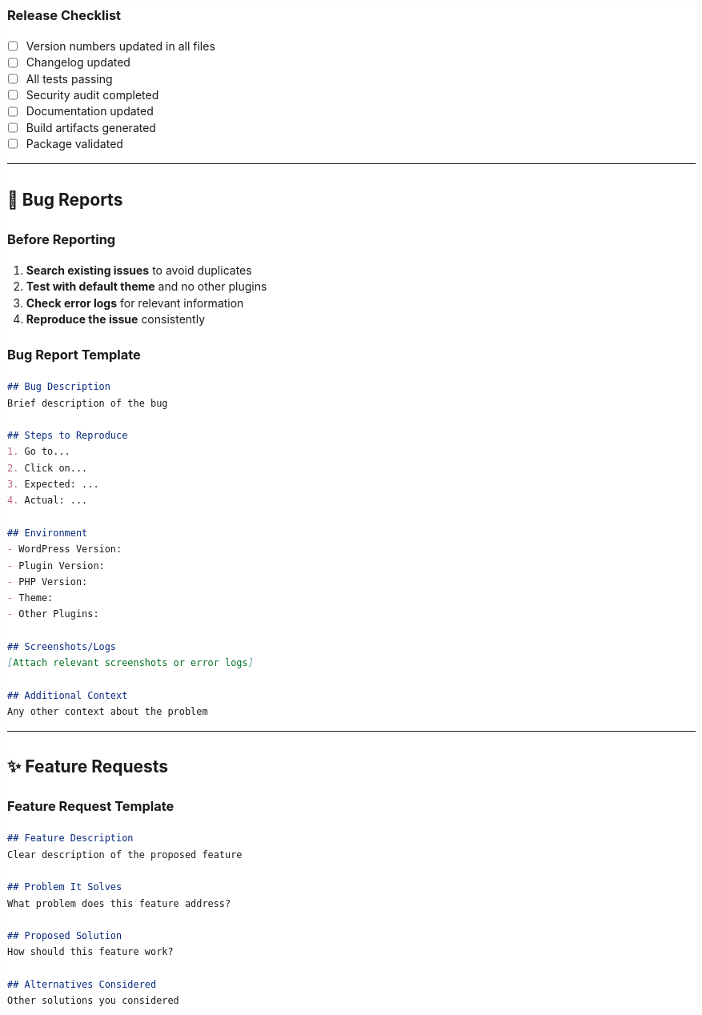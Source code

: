 ### **Release Checklist**
- [ ] Version numbers updated in all files
- [ ] Changelog updated
- [ ] All tests passing
- [ ] Security audit completed
- [ ] Documentation updated
- [ ] Build artifacts generated
- [ ] Package validated

---

## 🐛 **Bug Reports**

### **Before Reporting**
1. **Search existing issues** to avoid duplicates
2. **Test with default theme** and no other plugins
3. **Check error logs** for relevant information
4. **Reproduce the issue** consistently

### **Bug Report Template**
```markdown
## Bug Description
Brief description of the bug

## Steps to Reproduce
1. Go to...
2. Click on...
3. Expected: ...
4. Actual: ...

## Environment
- WordPress Version: 
- Plugin Version: 
- PHP Version: 
- Theme: 
- Other Plugins: 

## Screenshots/Logs
[Attach relevant screenshots or error logs]

## Additional Context
Any other context about the problem
```

---

## ✨ **Feature Requests**

### **Feature Request Template**
```markdown
## Feature Description
Clear description of the proposed feature

## Problem It Solves
What problem does this feature address?

## Proposed Solution
How should this feature work?

## Alternatives Considered
Other solutions you considered

```